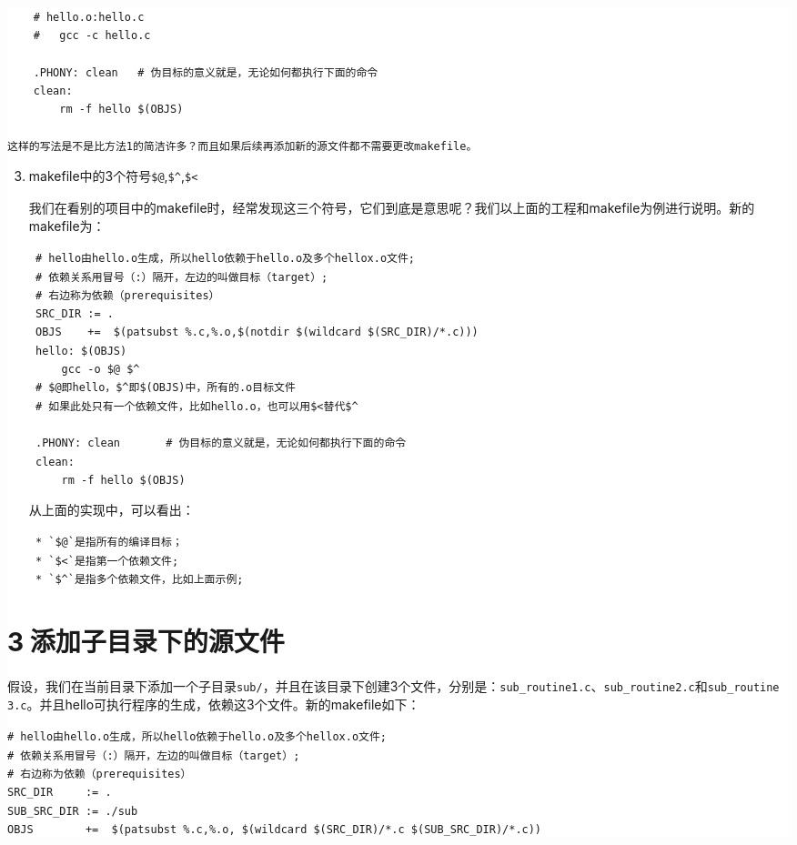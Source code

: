         # hello.o:hello.c
        #   gcc -c hello.c

        .PHONY: clean   # 伪目标的意义就是，无论如何都执行下面的命令
        clean:
            rm -f hello $(OBJS)

    这样的写法是不是比方法1的简洁许多？而且如果后续再添加新的源文件都不需要更改makefile。

3. makefile中的3个符号`$@`,`$^`,`$<`

    我们在看别的项目中的makefile时，经常发现这三个符号，它们到底是意思呢？我们以上面的工程和makefile为例进行说明。新的makefile为：

        # hello由hello.o生成，所以hello依赖于hello.o及多个hellox.o文件;
        # 依赖关系用冒号（:）隔开，左边的叫做目标（target）;
        # 右边称为依赖（prerequisites）
        SRC_DIR := .
        OBJS    +=  $(patsubst %.c,%.o,$(notdir $(wildcard $(SRC_DIR)/*.c)))
        hello: $(OBJS)
            gcc -o $@ $^
        # $@即hello，$^即$(OBJS)中，所有的.o目标文件
        # 如果此处只有一个依赖文件，比如hello.o，也可以用$<替代$^

        .PHONY: clean       # 伪目标的意义就是，无论如何都执行下面的命令
        clean:
            rm -f hello $(OBJS)

    从上面的实现中，可以看出：

        * `$@`是指所有的编译目标；
        * `$<`是指第一个依赖文件;
        * `$^`是指多个依赖文件，比如上面示例;

# 3 添加子目录下的源文件

假设，我们在当前目录下添加一个子目录`sub/`，并且在该目录下创建3个文件，分别是：`sub_routine1.c`、`sub_routine2.c`和`sub_routine3.c`。并且hello可执行程序的生成，依赖这3个文件。新的makefile如下：

    # hello由hello.o生成，所以hello依赖于hello.o及多个hellox.o文件;
    # 依赖关系用冒号（:）隔开，左边的叫做目标（target）;
    # 右边称为依赖（prerequisites）
    SRC_DIR     := .
    SUB_SRC_DIR := ./sub
    OBJS        +=  $(patsubst %.c,%.o, $(wildcard $(SRC_DIR)/*.c $(SUB_SRC_DIR)/*.c))
